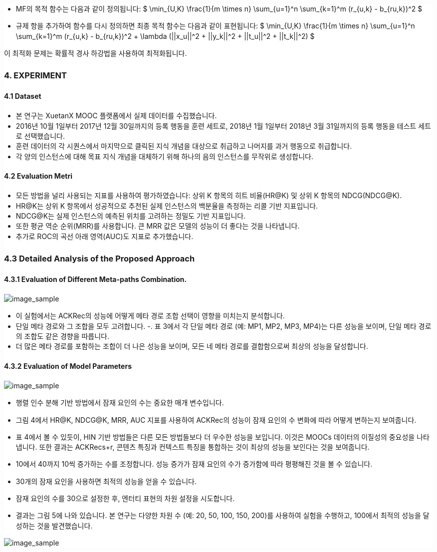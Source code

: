 - MF의 목적 함수는 다음과 같이 정의됩니다:
$ \min_{U,K} \frac{1}{m \times n} \sum_{u=1}^n \sum_{k=1}^m (r_{u,k} - b_{ru,k})^2 $

- 규제 항을 추가하여 함수를 다시 정의하면 최종 목적 함수는 다음과 같이 표현됩니다:
$ \min_{U,K} \frac{1}{m \times n} \sum_{u=1}^n \sum_{k=1}^m (r_{u,k} - b_{ru,k})^2 + \lambda (||x_u||^2 + ||y_k||^2 + ||t_u||^2 + ||t_k||^2) $

이 최적화 문제는 확률적 경사 하강법을 사용하여 최적화됩니다.


### 4. EXPERIMENT

#### 4.1 Dataset

- 본 연구는 XuetanX MOOC 플랫폼에서 실제 데이터를 수집했습니다.
- 2016년 10월 1일부터 2017년 12월 30일까지의 등록 행동을 훈련 세트로, 2018년 1월 1일부터 2018년 3월 31일까지의 등록 행동을 테스트 세트로 선택했습니다.
- 훈련 데이터의 각 시퀀스에서 마지막으로 클릭된 지식 개념을 대상으로 취급하고 나머지를 과거 행동으로 취급합니다.
- 각 양의 인스턴스에 대해 목표 지식 개념을 대체하기 위해 하나의 음의 인스턴스를 무작위로 생성합니다.

#### 4.2 Evaluation Metri

- 모든 방법을 널리 사용되는 지표를 사용하여 평가하였습니다: 상위 K 항목의 히트 비율(HR@K) 및 상위 K 항목의 NDCG(NDCG@K).
- HR@K는 상위 K 항목에서 성공적으로 추천된 실제 인스턴스의 백분율을 측정하는 리콜 기반 지표입니다.
- NDCG@K는 실제 인스턴스의 예측된 위치를 고려하는 정밀도 기반 지표입니다.
- 또한 평균 역순 순위(MRR)를 사용합니다. 큰 MRR 값은 모델의 성능이 더 좋다는 것을 나타냅니다.
- 추가로 ROC의 곡선 아래 영역(AUC)도 지표로 추가했습니다.

### 4.3  Detailed Analysis of the Proposed Approach

#### 4.3.1 Evaluation of Different Meta-paths Combination.
![image_sample](https://i.ibb.co/PMdY93h/Table3.png) 
- 이 실험에서는 ACKRec의 성능에 어떻게 메타 경로 조합 선택이 영향을 미치는지 분석합니다.
- 단일 메타 경로와 그 조합을 모두 고려합니다.
-. 표 3에서 각 단일 메타 경로 (예: MP1, MP2, MP3, MP4)는 다른 성능을 보이며, 단일 메타 경로의 조합도 같은 경향을 따릅니다. 
- 더 많은 메타 경로를 포함하는 조합이 더 나은 성능을 보이며, 모든 네 메타 경로를 결합함으로써 최상의 성능을 달성합니다.

#### 4.3.2  Evaluation of Model Parameters
![image_sample](https://i.ibb.co/3z2KyKD/Figure4.png)  

- 행렬 인수 분해 기반 방법에서 잠재 요인의 수는 중요한 매개 변수입니다.
- 그림 4에서 HR@K, NDCG@K, MRR, AUC 지표를 사용하여 ACKRec의 성능이 잠재 요인의 수 변화에 따라 어떻게 변하는지 보여줍니다.
- 표 4에서 볼 수 있듯이, HIN 기반 방법들은 다른 모든 방법들보다 더 우수한 성능을 보입니다. 이것은 MOOCs 데이터의 이질성의 중요성을 나타냅니다. 또한 결과는 ACKRecs+r, 콘텐츠 특징과 컨텍스트 특징을 통합하는 것이 최상의 성능을 보인다는 것을 보여줍니다.

- 10에서 40까지 10씩 증가하는 수를 조정합니다. 성능 증가가 잠재 요인의 수가 증가함에 따라 평평해진 것을 볼 수 있습니다.
- 30개의 잠재 요인을 사용하면 최적의 성능을 얻을 수 있습니다.
- 잠재 요인의 수를 30으로 설정한 후, 엔터티 표현의 차원 설정을 시도합니다.
- 결과는 그림 5에 나와 있습니다. 본 연구는 다양한 차원 수 (예: 20, 50, 100, 150, 200)를 사용하여 실험을 수행하고, 100에서 최적의 성능을 달성하는 것을 발견했습니다.
 
![image_sample](https://i.ibb.co/1r1dPWh/Figure6.png)  
